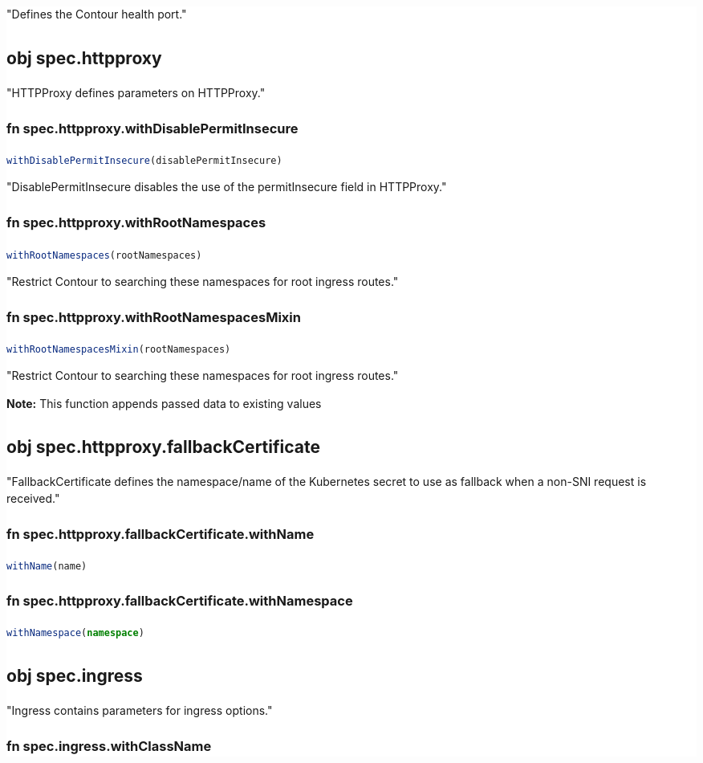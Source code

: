 "Defines the Contour health port."

## obj spec.httpproxy

"HTTPProxy defines parameters on HTTPProxy."

### fn spec.httpproxy.withDisablePermitInsecure

```ts
withDisablePermitInsecure(disablePermitInsecure)
```

"DisablePermitInsecure disables the use of the permitInsecure field in HTTPProxy."

### fn spec.httpproxy.withRootNamespaces

```ts
withRootNamespaces(rootNamespaces)
```

"Restrict Contour to searching these namespaces for root ingress routes."

### fn spec.httpproxy.withRootNamespacesMixin

```ts
withRootNamespacesMixin(rootNamespaces)
```

"Restrict Contour to searching these namespaces for root ingress routes."

**Note:** This function appends passed data to existing values

## obj spec.httpproxy.fallbackCertificate

"FallbackCertificate defines the namespace/name of the Kubernetes secret to use as fallback when a non-SNI request is received."

### fn spec.httpproxy.fallbackCertificate.withName

```ts
withName(name)
```



### fn spec.httpproxy.fallbackCertificate.withNamespace

```ts
withNamespace(namespace)
```



## obj spec.ingress

"Ingress contains parameters for ingress options."

### fn spec.ingress.withClassName
